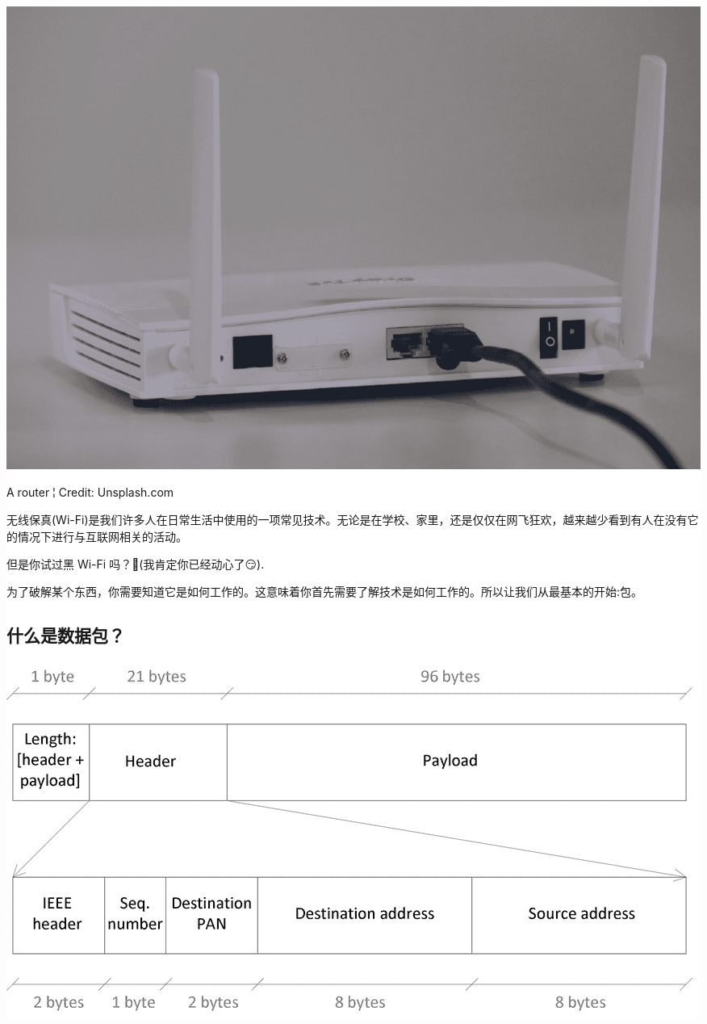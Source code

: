 ![A router](img/534cd465f70904749efc889010b142ee.png)

A router ¦ Credit: Unsplash.com

无线保真(Wi-Fi)是我们许多人在日常生活中使用的一项常见技术。无论是在学校、家里，还是仅仅在网飞狂欢，越来越少看到有人在没有它的情况下进行与互联网相关的活动。

但是你试过黑 Wi-Fi 吗？🤔(我肯定你已经动心了😏).

为了破解某个东西，你需要知道它是如何工作的。这意味着你首先需要了解技术是如何工作的。所以让我们从最基本的开始:包。

## 什么是数据包？

![A Basic Packet](img/0d717606603301ca501fbedf0af26789.png)
